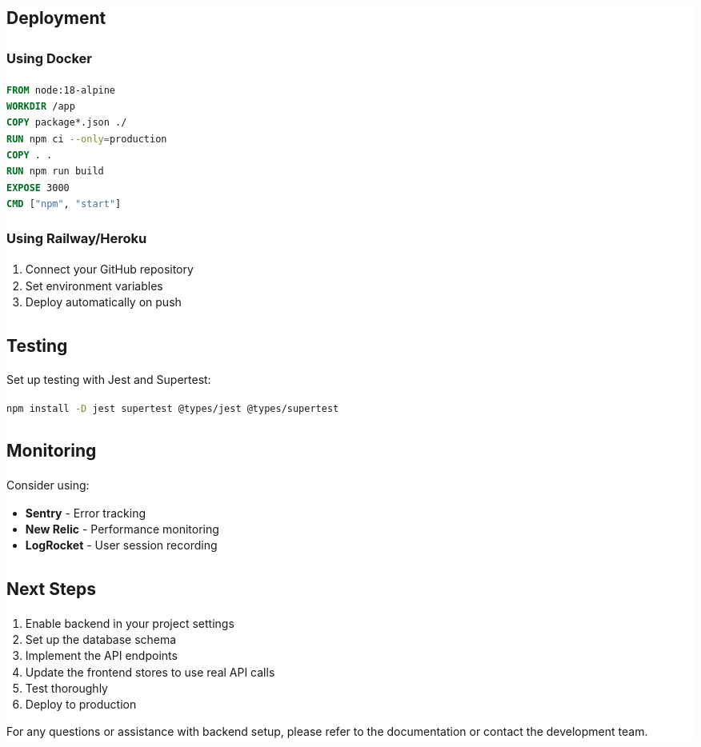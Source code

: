 ## Deployment

### Using Docker
```dockerfile
FROM node:18-alpine
WORKDIR /app
COPY package*.json ./
RUN npm ci --only=production
COPY . .
RUN npm run build
EXPOSE 3000
CMD ["npm", "start"]
```

### Using Railway/Heroku
1. Connect your GitHub repository
2. Set environment variables
3. Deploy automatically on push

## Testing

Set up testing with Jest and Supertest:
```bash
npm install -D jest supertest @types/jest @types/supertest
```

## Monitoring

Consider using:
- **Sentry** - Error tracking
- **New Relic** - Performance monitoring
- **LogRocket** - User session recording

## Next Steps

1. Enable backend in your project settings
2. Set up the database schema
3. Implement the API endpoints
4. Update the frontend stores to use real API calls
5. Test thoroughly
6. Deploy to production

For any questions or assistance with backend setup, please refer to the documentation or contact the development team.